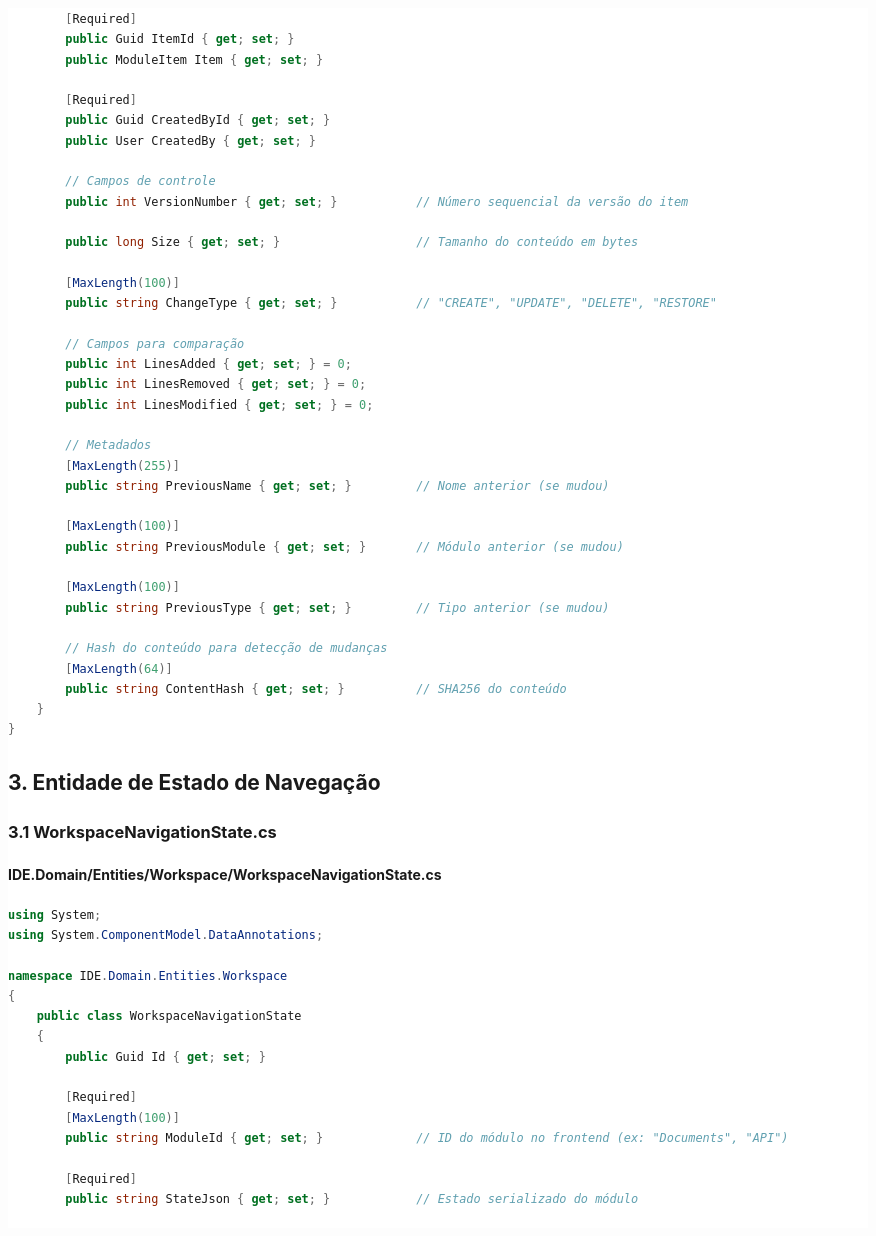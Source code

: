 ```csharp
        [Required]
        public Guid ItemId { get; set; }
        public ModuleItem Item { get; set; }
        
        [Required]
        public Guid CreatedById { get; set; }
        public User CreatedBy { get; set; }
        
        // Campos de controle
        public int VersionNumber { get; set; }           // Número sequencial da versão do item
        
        public long Size { get; set; }                   // Tamanho do conteúdo em bytes
        
        [MaxLength(100)]
        public string ChangeType { get; set; }           // "CREATE", "UPDATE", "DELETE", "RESTORE"
        
        // Campos para comparação
        public int LinesAdded { get; set; } = 0;
        public int LinesRemoved { get; set; } = 0;
        public int LinesModified { get; set; } = 0;
        
        // Metadados
        [MaxLength(255)]
        public string PreviousName { get; set; }         // Nome anterior (se mudou)
        
        [MaxLength(100)]
        public string PreviousModule { get; set; }       // Módulo anterior (se mudou)
        
        [MaxLength(100)]
        public string PreviousType { get; set; }         // Tipo anterior (se mudou)
        
        // Hash do conteúdo para detecção de mudanças
        [MaxLength(64)]
        public string ContentHash { get; set; }          // SHA256 do conteúdo
    }
}
```

## 3. Entidade de Estado de Navegação

### 3.1 WorkspaceNavigationState.cs

#### IDE.Domain/Entities/Workspace/WorkspaceNavigationState.cs
```csharp
using System;
using System.ComponentModel.DataAnnotations;

namespace IDE.Domain.Entities.Workspace
{
    public class WorkspaceNavigationState
    {
        public Guid Id { get; set; }
        
        [Required]
        [MaxLength(100)]
        public string ModuleId { get; set; }             // ID do módulo no frontend (ex: "Documents", "API")
        
        [Required]
        public string StateJson { get; set; }            // Estado serializado do módulo
        
```